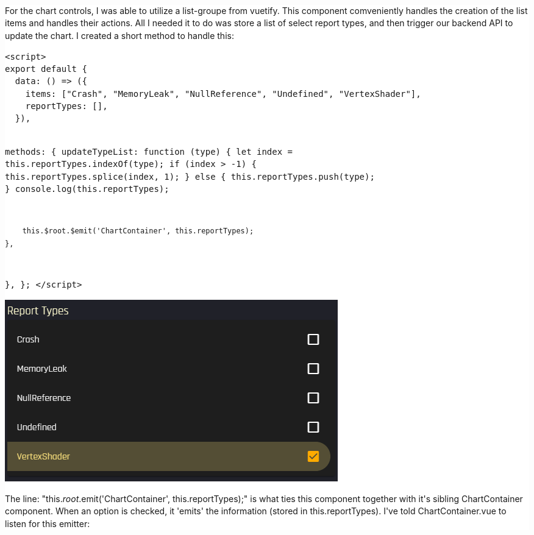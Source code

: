 For the chart controls, I was able to utilize a list-groupe from vuetify. This component comveniently handles the creation of the list items and handles their actions. All I needed it to do was store a list of select report types, and then trigger our backend API to update the chart. I created a short method to handle this:

<div class="article-code">
<pre>
&lt;script&gt;
export default {
  data: () => ({
    items: ["Crash", "MemoryLeak", "NullReference", "Undefined", "VertexShader"],
    reportTypes: [],
  }),

  methods: {
    updateTypeList: function (type) {
      let index = this.reportTypes.indexOf(type);
        if (index > -1) {
          this.reportTypes.splice(index, 1);
        }
        else {
          this.reportTypes.push(type);
        }
        console.log(this.reportTypes);

        this.$root.$emit('ChartContainer', this.reportTypes);
    },
  },
};
&lt;/script&gt;
</pre>
</div>

<img class="myImg" src="/post_images/reports_selector.PNG">

The line: "this.$root.$emit('ChartContainer', this.reportTypes);" is what ties this component together with it's sibling ChartContainer component. When an option is checked, it 'emits' the information (stored in this.reportTypes). I've told ChartContainer.vue to listen for this emitter:
